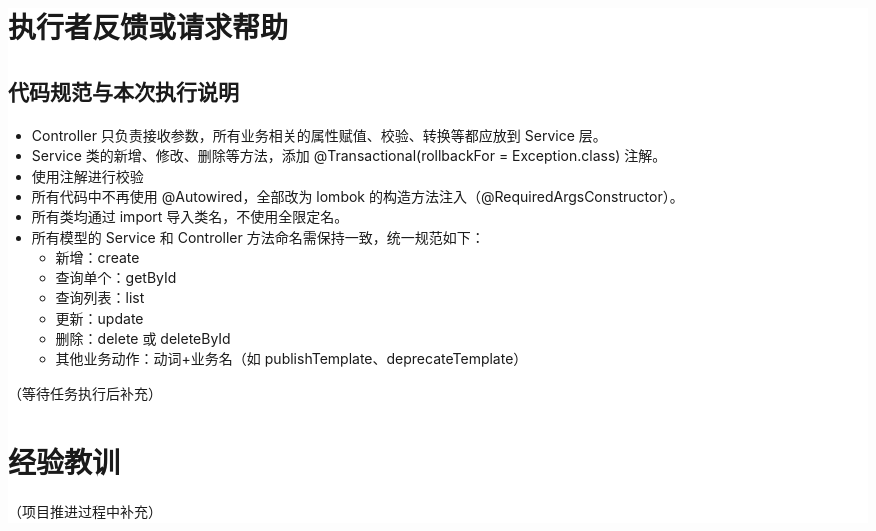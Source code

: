 # 执行者反馈或请求帮助

## 代码规范与本次执行说明

- Controller 只负责接收参数，所有业务相关的属性赋值、校验、转换等都应放到 Service 层。
- Service 类的新增、修改、删除等方法，添加 @Transactional(rollbackFor = Exception.class) 注解。
- 使用注解进行校验
- 所有代码中不再使用 @Autowired，全部改为 lombok 的构造方法注入（@RequiredArgsConstructor）。
- 所有类均通过 import 导入类名，不使用全限定名。
- 所有模型的 Service 和 Controller 方法命名需保持一致，统一规范如下：
    - 新增：create
    - 查询单个：getById
    - 查询列表：list
    - 更新：update
    - 删除：delete 或 deleteById
    - 其他业务动作：动词+业务名（如 publishTemplate、deprecateTemplate）

（等待任务执行后补充）

# 经验教训

（项目推进过程中补充）
